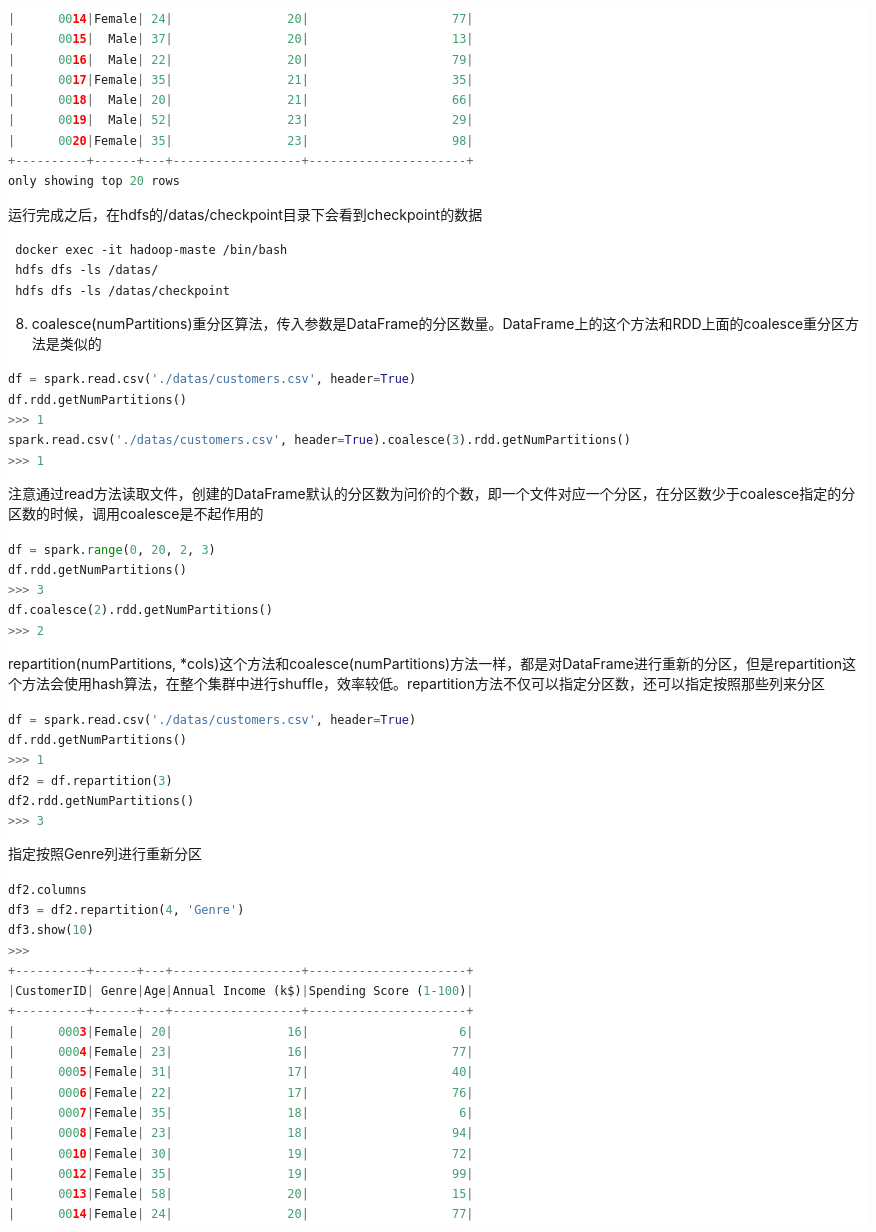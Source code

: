 ~~~python
|      0014|Female| 24|                20|                    77|
|      0015|  Male| 37|                20|                    13|
|      0016|  Male| 22|                20|                    79|
|      0017|Female| 35|                21|                    35|
|      0018|  Male| 20|                21|                    66|
|      0019|  Male| 52|                23|                    29|
|      0020|Female| 35|                23|                    98|
+----------+------+---+------------------+----------------------+
only showing top 20 rows
~~~
运行完成之后，在hdfs的/datas/checkpoint目录下会看到checkpoint的数据

~~~shell
 docker exec -it hadoop-maste /bin/bash
 hdfs dfs -ls /datas/
 hdfs dfs -ls /datas/checkpoint
~~~

8. coalesce(numPartitions)重分区算法，传入参数是DataFrame的分区数量。DataFrame上的这个方法和RDD上面的coalesce重分区方法是类似的

~~~python
df = spark.read.csv('./datas/customers.csv', header=True)
df.rdd.getNumPartitions()
>>> 1
spark.read.csv('./datas/customers.csv', header=True).coalesce(3).rdd.getNumPartitions()
>>> 1 
~~~
注意通过read方法读取文件，创建的DataFrame默认的分区数为问价的个数，即一个文件对应一个分区，在分区数少于coalesce指定的分区数的时候，调用coalesce是不起作用的

~~~python
df = spark.range(0, 20, 2, 3)
df.rdd.getNumPartitions()
>>> 3
df.coalesce(2).rdd.getNumPartitions()
>>> 2
~~~

repartition(numPartitions, *cols)这个方法和coalesce(numPartitions)方法一样，都是对DataFrame进行重新的分区，但是repartition这个方法会使用hash算法，在整个集群中进行shuffle，效率较低。repartition方法不仅可以指定分区数，还可以指定按照那些列来分区

~~~python
df = spark.read.csv('./datas/customers.csv', header=True)
df.rdd.getNumPartitions()
>>> 1
df2 = df.repartition(3)
df2.rdd.getNumPartitions()
>>> 3
~~~
指定按照Genre列进行重新分区

~~~python
df2.columns
df3 = df2.repartition(4, 'Genre')
df3.show(10)
>>> 
+----------+------+---+------------------+----------------------+
|CustomerID| Genre|Age|Annual Income (k$)|Spending Score (1-100)|
+----------+------+---+------------------+----------------------+
|      0003|Female| 20|                16|                     6|
|      0004|Female| 23|                16|                    77|
|      0005|Female| 31|                17|                    40|
|      0006|Female| 22|                17|                    76|
|      0007|Female| 35|                18|                     6|
|      0008|Female| 23|                18|                    94|
|      0010|Female| 30|                19|                    72|
|      0012|Female| 35|                19|                    99|
|      0013|Female| 58|                20|                    15|
|      0014|Female| 24|                20|                    77|
~~~